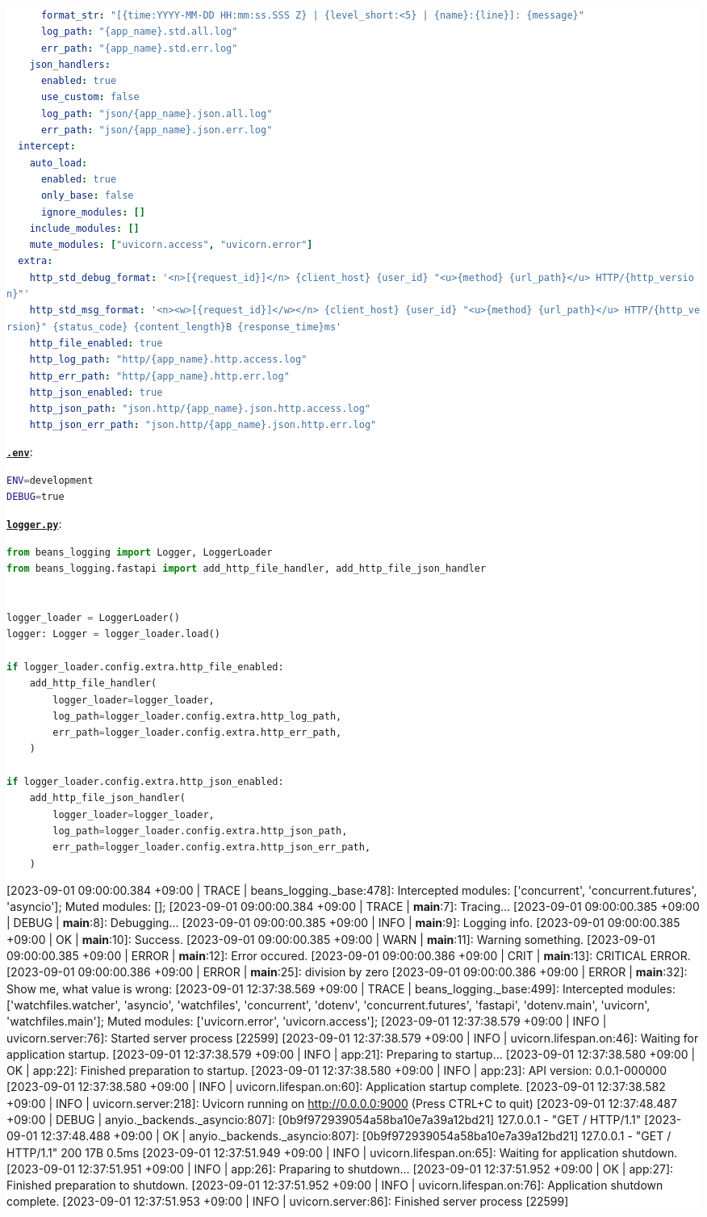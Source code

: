 ```yaml
      format_str: "[{time:YYYY-MM-DD HH:mm:ss.SSS Z} | {level_short:<5} | {name}:{line}]: {message}"
      log_path: "{app_name}.std.all.log"
      err_path: "{app_name}.std.err.log"
    json_handlers:
      enabled: true
      use_custom: false
      log_path: "json/{app_name}.json.all.log"
      err_path: "json/{app_name}.json.err.log"
  intercept:
    auto_load:
      enabled: true
      only_base: false
      ignore_modules: []
    include_modules: []
    mute_modules: ["uvicorn.access", "uvicorn.error"]
  extra:
    http_std_debug_format: '<n>[{request_id}]</n> {client_host} {user_id} "<u>{method} {url_path}</u> HTTP/{http_version}"'
    http_std_msg_format: '<n><w>[{request_id}]</w></n> {client_host} {user_id} "<u>{method} {url_path}</u> HTTP/{http_version}" {status_code} {content_length}B {response_time}ms'
    http_file_enabled: true
    http_log_path: "http/{app_name}.http.access.log"
    http_err_path: "http/{app_name}.http.err.log"
    http_json_enabled: true
    http_json_path: "json.http/{app_name}.json.http.access.log"
    http_json_err_path: "json.http/{app_name}.json.http.err.log"
```

[**`.env`**](https://github.com/bybatkhuu/module.python-logging/blob/main/examples/advanced/.env):

```sh
ENV=development
DEBUG=true
```

[**`logger.py`**](https://github.com/bybatkhuu/module.python-logging/blob/main/examples/advanced/logger.py):

```python
from beans_logging import Logger, LoggerLoader
from beans_logging.fastapi import add_http_file_handler, add_http_file_json_handler


logger_loader = LoggerLoader()
logger: Logger = logger_loader.load()

if logger_loader.config.extra.http_file_enabled:
    add_http_file_handler(
        logger_loader=logger_loader,
        log_path=logger_loader.config.extra.http_log_path,
        err_path=logger_loader.config.extra.http_err_path,
    )

if logger_loader.config.extra.http_json_enabled:
    add_http_file_json_handler(
        logger_loader=logger_loader,
        log_path=logger_loader.config.extra.http_json_path,
        err_path=logger_loader.config.extra.http_json_err_path,
    )
```


[2023-09-01 09:00:00.384 +09:00 | TRACE | beans_logging._base:478]: Intercepted modules: ['concurrent', 'concurrent.futures', 'asyncio']; Muted modules: [];
[2023-09-01 09:00:00.384 +09:00 | TRACE | __main__:7]: Tracing...
[2023-09-01 09:00:00.385 +09:00 | DEBUG | __main__:8]: Debugging...
[2023-09-01 09:00:00.385 +09:00 | INFO  | __main__:9]: Logging info.
[2023-09-01 09:00:00.385 +09:00 | OK    | __main__:10]: Success.
[2023-09-01 09:00:00.385 +09:00 | WARN  | __main__:11]: Warning something.
[2023-09-01 09:00:00.385 +09:00 | ERROR | __main__:12]: Error occured.
[2023-09-01 09:00:00.386 +09:00 | CRIT  | __main__:13]: CRITICAL ERROR.
[2023-09-01 09:00:00.386 +09:00 | ERROR | __main__:25]: division by zero
[2023-09-01 09:00:00.386 +09:00 | ERROR | __main__:32]: Show me, what value is wrong:
[2023-09-01 12:37:38.569 +09:00 | TRACE | beans_logging._base:499]: Intercepted modules: ['watchfiles.watcher', 'asyncio', 'watchfiles', 'concurrent', 'dotenv', 'concurrent.futures', 'fastapi', 'dotenv.main', 'uvicorn', 'watchfiles.main']; Muted modules: ['uvicorn.error', 'uvicorn.access'];
[2023-09-01 12:37:38.579 +09:00 | INFO  | uvicorn.server:76]: Started server process [22599]
[2023-09-01 12:37:38.579 +09:00 | INFO  | uvicorn.lifespan.on:46]: Waiting for application startup.
[2023-09-01 12:37:38.579 +09:00 | INFO  | app:21]: Preparing to startup...
[2023-09-01 12:37:38.580 +09:00 | OK    | app:22]: Finished preparation to startup.
[2023-09-01 12:37:38.580 +09:00 | INFO  | app:23]: API version: 0.0.1-000000
[2023-09-01 12:37:38.580 +09:00 | INFO  | uvicorn.lifespan.on:60]: Application startup complete.
[2023-09-01 12:37:38.582 +09:00 | INFO  | uvicorn.server:218]: Uvicorn running on http://0.0.0.0:9000 (Press CTRL+C to quit)
[2023-09-01 12:37:48.487 +09:00 | DEBUG | anyio._backends._asyncio:807]: [0b9f972939054a58ba10e7a39a12bd21] 127.0.0.1 - "GET / HTTP/1.1"
[2023-09-01 12:37:48.488 +09:00 | OK    | anyio._backends._asyncio:807]: [0b9f972939054a58ba10e7a39a12bd21] 127.0.0.1 - "GET / HTTP/1.1" 200 17B 0.5ms
[2023-09-01 12:37:51.949 +09:00 | INFO  | uvicorn.lifespan.on:65]: Waiting for application shutdown.
[2023-09-01 12:37:51.951 +09:00 | INFO  | app:26]: Praparing to shutdown...
[2023-09-01 12:37:51.952 +09:00 | OK    | app:27]: Finished preparation to shutdown.
[2023-09-01 12:37:51.952 +09:00 | INFO  | uvicorn.lifespan.on:76]: Application shutdown complete.
[2023-09-01 12:37:51.953 +09:00 | INFO  | uvicorn.server:86]: Finished server process [22599]